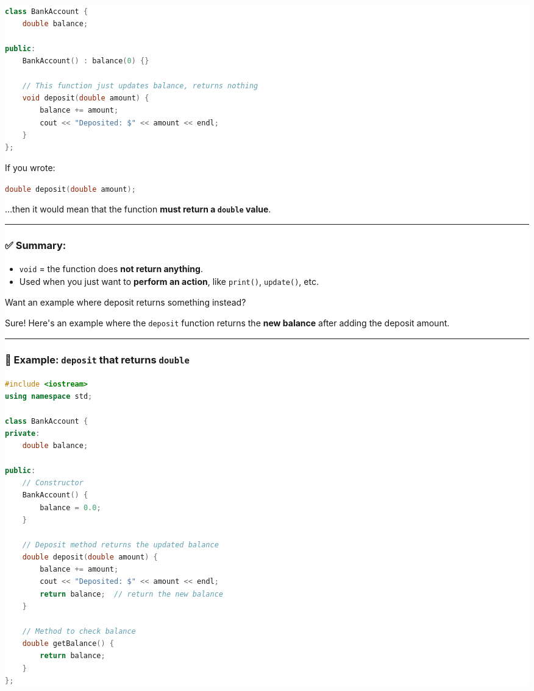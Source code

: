```cpp
class BankAccount {
    double balance;

public:
    BankAccount() : balance(0) {}

    // This function just updates balance, returns nothing
    void deposit(double amount) {
        balance += amount;
        cout << "Deposited: $" << amount << endl;
    }
};
```

If you wrote:

```cpp
double deposit(double amount);
```

…then it would mean that the function **must return a `double` value**.

---

### ✅ Summary:

* `void` = the function does **not return anything**.
* Used when you just want to **perform an action**, like `print()`, `update()`, etc.

Want an example where deposit returns something instead?




Sure! Here's an example where the `deposit` function returns the **new balance** after adding the deposit amount.

---

### 🔸 Example: `deposit` that returns `double`

```cpp
#include <iostream>
using namespace std;

class BankAccount {
private:
    double balance;

public:
    // Constructor
    BankAccount() {
        balance = 0.0;
    }

    // Deposit method returns the updated balance
    double deposit(double amount) {
        balance += amount;
        cout << "Deposited: $" << amount << endl;
        return balance;  // return the new balance
    }

    // Method to check balance
    double getBalance() {
        return balance;
    }
};

```